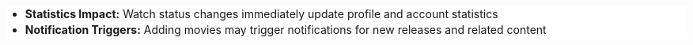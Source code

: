 - **Statistics Impact:** Watch status changes immediately update profile and account statistics
- **Notification Triggers:** Adding movies may trigger notifications for new releases and related content
